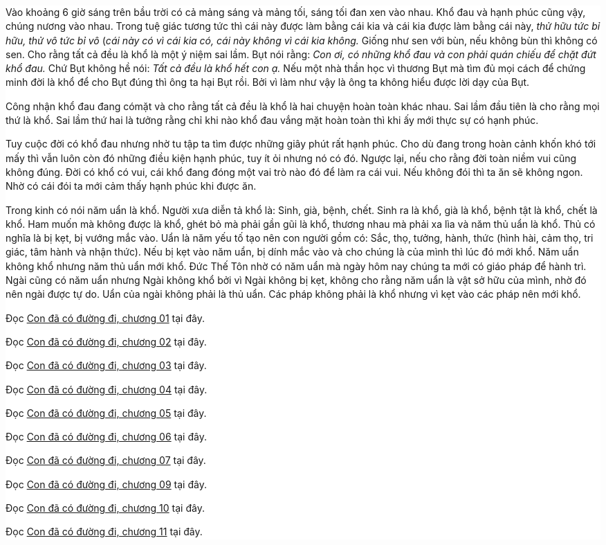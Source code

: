 Vào khoảng 6 giờ sáng trên bầu trời có cả mảng sáng và mảng tối, sáng tối đan xen vào nhau. Khổ đau và hạnh phúc cũng vậy, chúng nương vào nhau. Trong tuệ giác tương tức thì cái này được làm bằng cái kia và cái kia được làm bằng cái này, _thử hữu tức bỉ hữu, thử vô tức bỉ vô_ (_cái này có vì cái kia có, cái này không vì cái kia không._ Giống như sen với bùn, nếu không bùn thì không có sen. Cho rằng tất cả đều là khổ là một ý niệm sai lầm. Bụt nói rằng: _Con ơi, có những khổ đau và con phải quán chiếu để chặt đứt khổ đau._ Chứ Bụt không hề nói: _Tất cả đều là khổ hết con ạ._ Nếu một nhà thần học vì thương Bụt mà tìm đủ mọi cách để chứng minh đời là khổ để cho Bụt đúng thì ông ta hại Bụt rồi. Bởi vì làm như vậy là ông ta không hiểu được lời dạy của Bụt.

Công nhận khổ đau đang cómặt và cho rằng tất cả đều là khổ là hai chuyện hoàn toàn khác nhau. Sai lầm đầu tiên là cho rằng mọi thứ là khổ. Sai lầm thứ hai là tưởng rằng chỉ khi nào khổ đau vắng mặt hoàn toàn thì khi ấy mới thực sự có hạnh phúc.

Tuy cuộc đời có khổ đau nhưng nhờ tu tập ta tìm được những giây phút rất hạnh phúc. Cho dù đang trong hoàn cảnh khốn khó tới mấy thì vẫn luôn còn đó những điều kiện hạnh phúc, tuy ít ỏi nhưng nó có đó. Ngược lại, nếu cho rằng đời toàn niềm vui cũng không đúng. Đời có khổ có vui, cái khổ đang đóng một vai trò nào đó để làm ra cái vui. Nếu không đói thì ta ăn sẽ không ngon. Nhờ có cái đói ta mới cảm thấy hạnh phúc khi được ăn.

Trong kinh có nói năm uẩn là khổ. Người xưa diễn tả khổ là: Sinh, già, bệnh, chết. Sinh ra là khổ, già là khổ, bệnh tật là khổ, chết là khổ. Ham muốn mà không được là khổ, ghét bỏ mà phải gần gũi là khổ, thương nhau mà phải xa lìa và năm thủ uẩn là khổ. Thủ có nghĩa là bị kẹt, bị vướng mắc vào. Uẩn là năm yếu tố tạo nên con người gồm có: Sắc, thọ, tưởng, hành, thức (hình hài, cảm thọ, tri giác, tâm hành và nhận thức). Nếu bị kẹt vào năm uẩn, bị dính mắc vào và cho chúng là của mình thì lúc đó mới khổ. Năm uẩn không khổ nhưng năm thủ uẩn mới khổ. Đức Thế Tôn nhờ có năm uẩn mà ngày hôm nay chúng ta mới có giáo pháp để hành trì. Ngài cũng có năm uẩn nhưng Ngài không khổ bởi vì Ngài không bị kẹt, không cho rằng năm uẩn là vật sở hữu của mình, nhờ đó nên ngài được tự do. Uẩn của ngài không phải là thủ uẩn. Các pháp không phải là khổ nhưng vì kẹt vào các pháp nên mới khổ.

Đọc [Con đã có đường đi, chương 01](https://nhavantuonglai.com/article/thich-nhat-hanh-con-da-co-duong-di-chuong-01) tại đây.

Đọc [Con đã có đường đi, chương 02](https://nhavantuonglai.com/article/thich-nhat-hanh-con-da-co-duong-di-chuong-02) tại đây.

Đọc [Con đã có đường đi, chương 03](https://nhavantuonglai.com/article/thich-nhat-hanh-con-da-co-duong-di-chuong-03) tại đây.

Đọc [Con đã có đường đi, chương 04](https://nhavantuonglai.com/article/thich-nhat-hanh-con-da-co-duong-di-chuong-04) tại đây.

Đọc [Con đã có đường đi, chương 05](https://nhavantuonglai.com/article/thich-nhat-hanh-con-da-co-duong-di-chuong-05) tại đây.

Đọc [Con đã có đường đi, chương 06](https://nhavantuonglai.com/article/thich-nhat-hanh-con-da-co-duong-di-chuong-06) tại đây.

Đọc [Con đã có đường đi, chương 07](https://nhavantuonglai.com/article/thich-nhat-hanh-con-da-co-duong-di-chuong-07) tại đây.

Đọc [Con đã có đường đi, chương 09](https://nhavantuonglai.com/article/thich-nhat-hanh-con-da-co-duong-di-chuong-09) tại đây.

Đọc [Con đã có đường đi, chương 10](https://nhavantuonglai.com/article/thich-nhat-hanh-con-da-co-duong-di-chuong-10) tại đây.

Đọc [Con đã có đường đi, chương 11](https://nhavantuonglai.com/article/thich-nhat-hanh-con-da-co-duong-di-chuong-11) tại đây.
